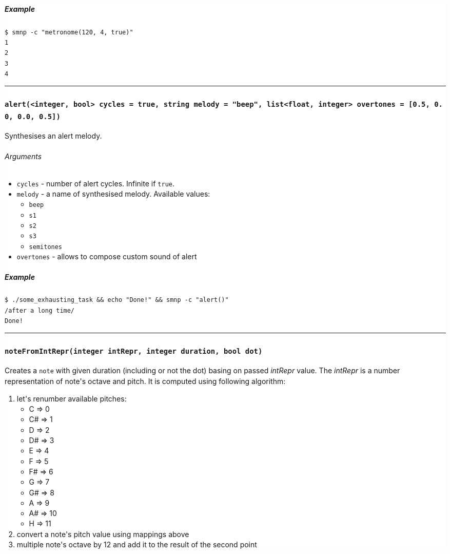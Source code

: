 ##### Example
```
$ smnp -c "metronome(120, 4, true)"
1
2
3
4
```

***
### `alert(<integer, bool> cycles = true, string melody = "beep", list<float, integer> overtones = [0.5, 0.0, 0.0, 0.5])`
Synthesises an alert melody.
###### Arguments
* `cycles` - number of alert cycles. Infinite if `true`.
* `melody` - a name of synthesised melody. Available values:
    * `beep`
    * `s1`
    * `s2`
    * `s3`
    * `semitones`
* `overtones` - allows to compose custom sound of alert

##### Example
```
$ ./some_exhausting_task && echo "Done!" && smnp -c "alert()"
/after a long time/
Done!
```

***
### `noteFromIntRepr(integer intRepr, integer duration, bool dot)`
Creates a `note` with given duration (including or not the dot) basing on
passed *intRepr* value.
The *intRepr* is a number representation of note's octave and pitch.
It is computed using following algorithm:
1. let's renumber available pitches:
    * C ⇒ 0
    * C# ⇒ 1
    * D ⇒ 2
    * D# ⇒ 3
    * E ⇒ 4
    * F ⇒ 5
    * F# ⇒ 6
    * G ⇒ 7
    * G# ⇒ 8
    * A ⇒ 9
    * A# ⇒ 10
    * H ⇒ 11
2. convert a note's pitch value using mappings above
3. multiple note's octave by 12 and add it to the result of the second point

